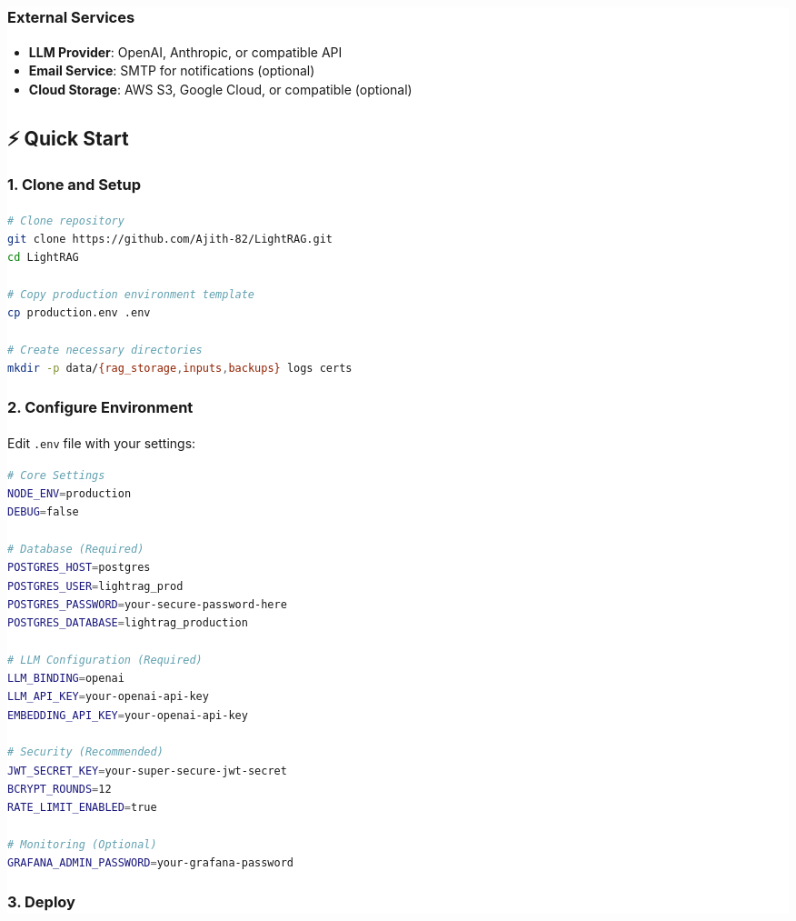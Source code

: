 ### External Services

- **LLM Provider**: OpenAI, Anthropic, or compatible API
- **Email Service**: SMTP for notifications (optional)
- **Cloud Storage**: AWS S3, Google Cloud, or compatible (optional)

## ⚡ Quick Start

### 1. Clone and Setup

```bash
# Clone repository
git clone https://github.com/Ajith-82/LightRAG.git
cd LightRAG

# Copy production environment template
cp production.env .env

# Create necessary directories
mkdir -p data/{rag_storage,inputs,backups} logs certs
```

### 2. Configure Environment

Edit `.env` file with your settings:

```bash
# Core Settings
NODE_ENV=production
DEBUG=false

# Database (Required)
POSTGRES_HOST=postgres
POSTGRES_USER=lightrag_prod
POSTGRES_PASSWORD=your-secure-password-here
POSTGRES_DATABASE=lightrag_production

# LLM Configuration (Required)
LLM_BINDING=openai
LLM_API_KEY=your-openai-api-key
EMBEDDING_API_KEY=your-openai-api-key

# Security (Recommended)
JWT_SECRET_KEY=your-super-secure-jwt-secret
BCRYPT_ROUNDS=12
RATE_LIMIT_ENABLED=true

# Monitoring (Optional)
GRAFANA_ADMIN_PASSWORD=your-grafana-password
```

### 3. Deploy
